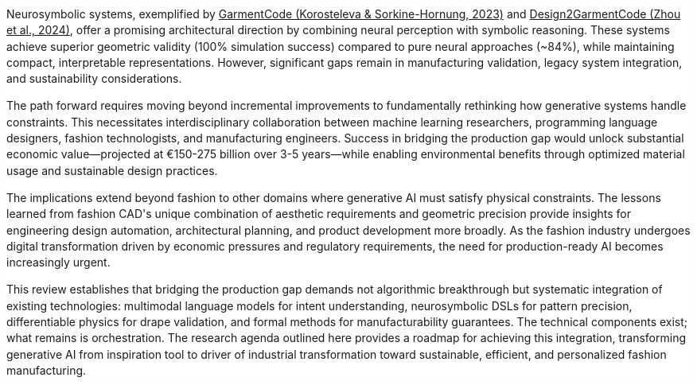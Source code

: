 Neurosymbolic systems, exemplified by [GarmentCode (Korosteleva & Sorkine-Hornung, 2023)](https://doi.org/10.1145/3618394) and [Design2GarmentCode (Zhou et al., 2024)](https://arxiv.org/abs/2412.08603), offer a promising architectural direction by combining neural perception with symbolic reasoning. These systems achieve superior geometric validity (100% simulation success) compared to pure neural approaches (~84%), while maintaining compact, interpretable representations. However, significant gaps remain in manufacturing validation, legacy system integration, and sustainability considerations.

The path forward requires moving beyond incremental improvements to fundamentally rethinking how generative systems handle constraints. This necessitates interdisciplinary collaboration between machine learning researchers, programming language designers, fashion technologists, and manufacturing engineers. Success in bridging the production gap would unlock substantial economic value—projected at €150-275 billion over 3-5 years—while enabling environmental benefits through optimized material usage and sustainable design practices.

The implications extend beyond fashion to other domains where generative AI must satisfy physical constraints. The lessons learned from fashion CAD's unique combination of aesthetic requirements and geometric precision provide insights for engineering design automation, architectural planning, and product development more broadly. As the fashion industry undergoes digital transformation driven by economic pressures and regulatory requirements, the need for production-ready AI becomes increasingly urgent.

This review establishes that bridging the production gap demands not algorithmic breakthrough but systematic integration of existing technologies: multimodal language models for intent understanding, neurosymbolic DSLs for pattern precision, differentiable physics for drape validation, and formal methods for manufacturability guarantees. The technical components exist; what remains is orchestration. The research agenda outlined here provides a roadmap for achieving this integration, transforming generative AI from inspiration tool to driver of industrial transformation toward sustainable, efficient, and personalized fashion manufacturing.

